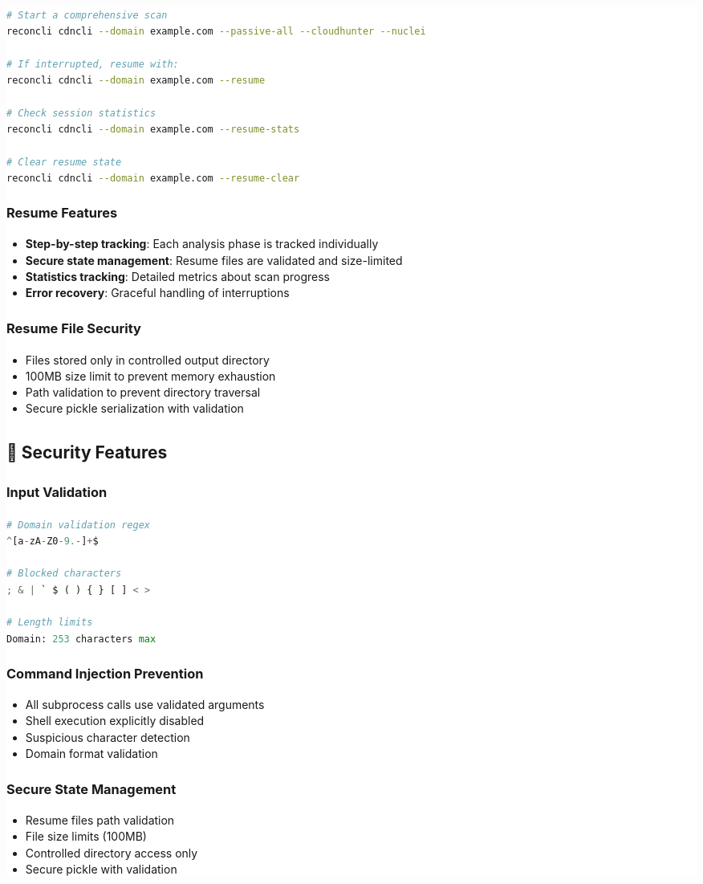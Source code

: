 ```bash
# Start a comprehensive scan
reconcli cdncli --domain example.com --passive-all --cloudhunter --nuclei

# If interrupted, resume with:
reconcli cdncli --domain example.com --resume

# Check session statistics
reconcli cdncli --domain example.com --resume-stats

# Clear resume state
reconcli cdncli --domain example.com --resume-clear
```

### Resume Features
- **Step-by-step tracking**: Each analysis phase is tracked individually
- **Secure state management**: Resume files are validated and size-limited
- **Statistics tracking**: Detailed metrics about scan progress
- **Error recovery**: Graceful handling of interruptions

### Resume File Security
- Files stored only in controlled output directory
- 100MB size limit to prevent memory exhaustion
- Path validation to prevent directory traversal
- Secure pickle serialization with validation

## 🔐 Security Features

### Input Validation
```python
# Domain validation regex
^[a-zA-Z0-9.-]+$

# Blocked characters
; & | ` $ ( ) { } [ ] < >

# Length limits
Domain: 253 characters max
```

### Command Injection Prevention
- All subprocess calls use validated arguments
- Shell execution explicitly disabled
- Suspicious character detection
- Domain format validation

### Secure State Management
- Resume files path validation
- File size limits (100MB)
- Controlled directory access only
- Secure pickle with validation
